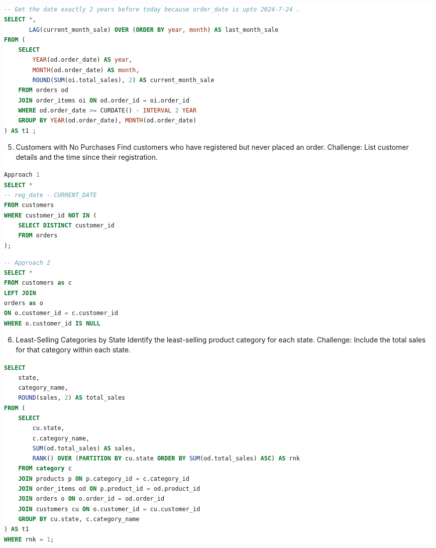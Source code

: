 ```sql
-- Get the date exactly 2 years before today because order_date is upto 2024-7-24 .
SELECT *, 
       LAG(current_month_sale) OVER (ORDER BY year, month) AS last_month_sale
FROM (
    SELECT 
        YEAR(od.order_date) AS year,
        MONTH(od.order_date) AS month,
        ROUND(SUM(oi.total_sales), 2) AS current_month_sale
    FROM orders od
    JOIN order_items oi ON od.order_id = oi.order_id
    WHERE od.order_date >= CURDATE() - INTERVAL 2 YEAR
    GROUP BY YEAR(od.order_date), MONTH(od.order_date)
) AS t1 ;
```


5. Customers with No Purchases
Find customers who have registered but never placed an order.
Challenge: List customer details and the time since their registration.

```sql
Approach 1
SELECT *
-- reg_date - CURRENT_DATE                           
FROM customers 
WHERE customer_id NOT IN (
    SELECT DISTINCT customer_id 
    FROM orders
);
```
```sql
-- Approach 2
SELECT *
FROM customers as c
LEFT JOIN
orders as o
ON o.customer_id = c.customer_id
WHERE o.customer_id IS NULL
```


6. Least-Selling Categories by State
Identify the least-selling product category for each state.
Challenge: Include the total sales for that category within each state.

```sql
SELECT 
    state, 
    category_name, 
    ROUND(sales, 2) AS total_sales  
FROM (
    SELECT 
        cu.state, 
        c.category_name, 
        SUM(od.total_sales) AS sales,
        RANK() OVER (PARTITION BY cu.state ORDER BY SUM(od.total_sales) ASC) AS rnk 
    FROM category c
    JOIN products p ON p.category_id = c.category_id 
    JOIN order_items od ON p.product_id = od.product_id 
    JOIN orders o ON o.order_id = od.order_id 
    JOIN customers cu ON o.customer_id = cu.customer_id 
    GROUP BY cu.state, c.category_name
) AS t1
WHERE rnk = 1;
```
